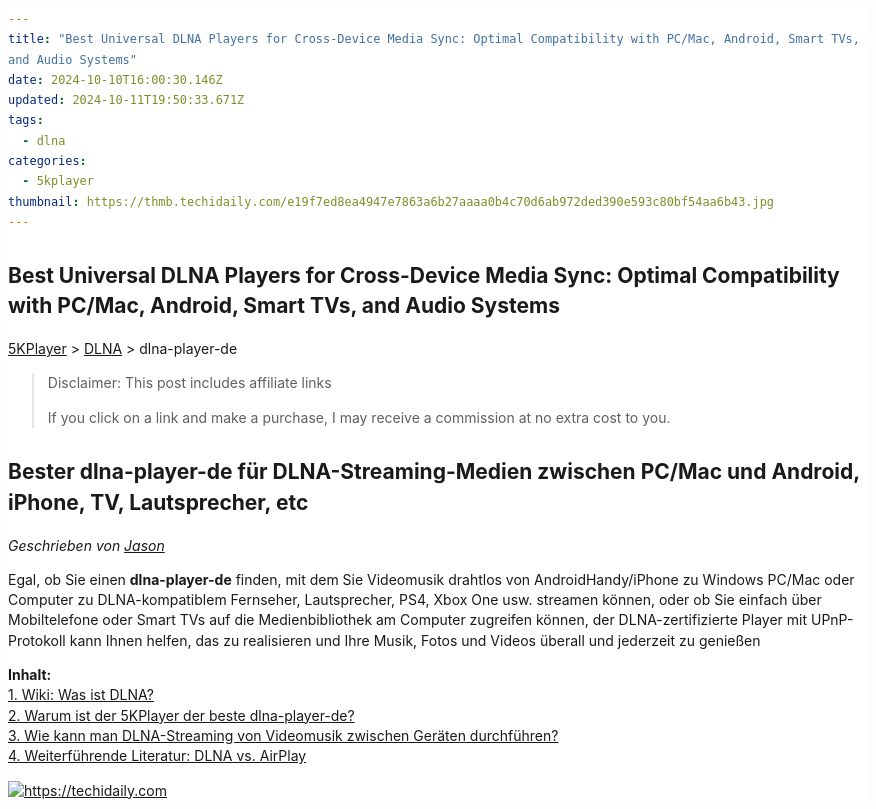```yaml
---
title: "Best Universal DLNA Players for Cross-Device Media Sync: Optimal Compatibility with PC/Mac, Android, Smart TVs, and Audio Systems"
date: 2024-10-10T16:00:30.146Z
updated: 2024-10-11T19:50:33.671Z
tags:
  - dlna
categories:
  - 5kplayer
thumbnail: https://thmb.techidaily.com/e19f7ed8ea4947e7863a6b27aaaa0b4c70d6ab972ded390e593c80bf54aa6b43.jpg
---
```


## Best Universal DLNA Players for Cross-Device Media Sync: Optimal Compatibility with PC/Mac, Android, Smart TVs, and Audio Systems

[5KPlayer](https://tools.techidaily.com/5kplayer/products/) \> [DLNA](https://tools.techidaily.com/5kplayer/dlna/) \> dlna-player-de

>  Disclaimer: This post includes affiliate links
>
>  If you click on a link and make a purchase, I may receive a commission at no extra cost to you.
>

## Bester dlna-player-de für DLNA-Streaming-Medien zwischen PC/Mac und Android, iPhone, TV, Lautsprecher, etc

 _Geschrieben von [Jason](https://www.quora.com/profile/Jason-Copper-1)_

Egal, ob Sie einen **dlna-player-de** finden, mit dem Sie Videomusik drahtlos von AndroidHandy/iPhone zu Windows PC/Mac oder Computer zu DLNA-kompatiblem Fernseher, Lautsprecher, PS4, Xbox One usw. streamen können, oder ob Sie einfach über Mobiltelefone oder Smart TVs auf die Medienbibliothek am Computer zugreifen können, der DLNA-zertifizierte Player mit UPnP-Protokoll kann Ihnen helfen, das zu realisieren und Ihre Musik, Fotos und Videos überall und jederzeit zu genießen

**Inhalt:**  
[1\. Wiki: Was ist DLNA?](https://tools.techidaily.com/5kplayer/dlna/)  
[2\. Warum ist der 5KPlayer der beste dlna-player-de?](https://tools.techidaily.com/5kplayer/dlna/)  
[3\. Wie kann man DLNA-Streaming von Videomusik zwischen Geräten durchführen?](https://tools.techidaily.com/5kplayer/dlna/)   
[4\. Weiterführende Literatur: DLNA vs. AirPlay](https://tools.techidaily.com/5kplayer/dlna/) 


<a href="https://appsumo.8odi.net/c/5597632/2094476/7443" target="_top" id="2094476">
  <img src="//a.impactradius-go.com/display-ad/7443-2094476" border="0" alt="https://techidaily.com" width="728" height="90"/>
</a>
<img height="0" width="0" src="https://appsumo.8odi.net/i/5597632/2094476/7443" style="position:absolute;visibility:hidden;" border="0" />

